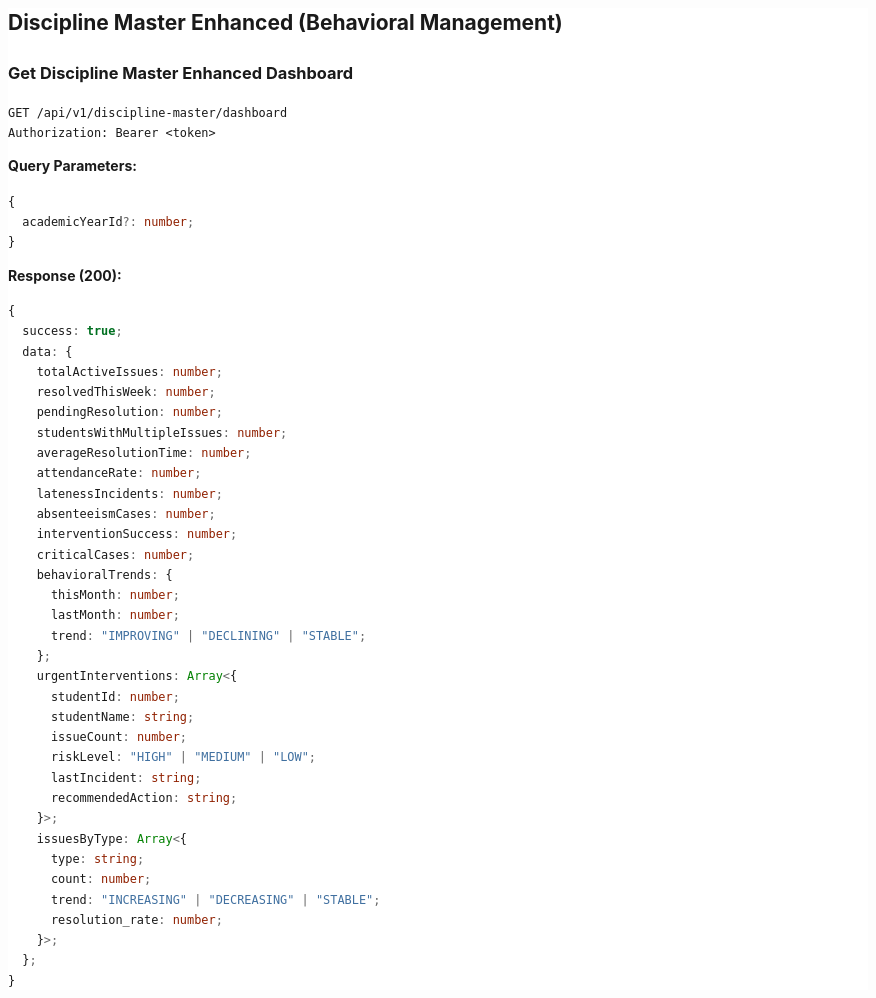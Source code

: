 
## Discipline Master Enhanced (Behavioral Management)

### Get Discipline Master Enhanced Dashboard
```http
GET /api/v1/discipline-master/dashboard
Authorization: Bearer <token>
```

**Query Parameters:**
```typescript
{
  academicYearId?: number;
}
```

**Response (200):**
```typescript
{
  success: true;
  data: {
    totalActiveIssues: number;
    resolvedThisWeek: number;
    pendingResolution: number;
    studentsWithMultipleIssues: number;
    averageResolutionTime: number;
    attendanceRate: number;
    latenessIncidents: number;
    absenteeismCases: number;
    interventionSuccess: number;
    criticalCases: number;
    behavioralTrends: {
      thisMonth: number;
      lastMonth: number;
      trend: "IMPROVING" | "DECLINING" | "STABLE";
    };
    urgentInterventions: Array<{
      studentId: number;
      studentName: string;
      issueCount: number;
      riskLevel: "HIGH" | "MEDIUM" | "LOW";
      lastIncident: string;
      recommendedAction: string;
    }>;
    issuesByType: Array<{
      type: string;
      count: number;
      trend: "INCREASING" | "DECREASING" | "STABLE";
      resolution_rate: number;
    }>;
  };
}
```
